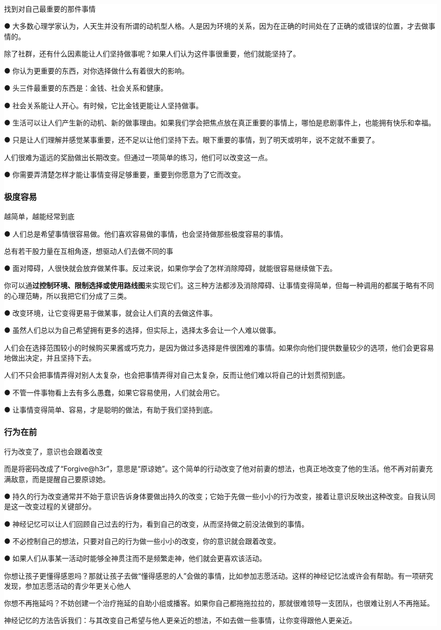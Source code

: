 找到对自己最重要的那件事情

● 大多数心理学家认为，人天生并没有所谓的动机型人格。人是因为环境的关系，因为在正确的时间处在了正确的或错误的位置，才去做事情的。

除了社群，还有什么因素能让人们坚持做事呢？如果人们认为这件事很重要，他们就能坚持了。

● 你认为更重要的东西，对你选择做什么有着很大的影响。

● 头三件最重要的东西是：金钱、社会关系和健康。

● 社会关系能让人开心。有时候，它比金钱更能让人坚持做事。

● 生活可以让人们产生新的动机、新的做事理由。如果我们学会把焦点放在真正重要的事情上，哪怕是悲剧事件上，也能拥有快乐和幸福。

● 只是让人们理解并感觉某事重要，还不足以让他们坚持下去。眼下重要的事情，到了明天或明年，说不定就不重要了。

人们很难为遥远的奖励做出长期改变。但通过一项简单的练习，他们可以改变这一点。

● 你需要弄清楚怎样才能让事情变得足够重要，重要到你愿意为了它而改变。

### 极度容易

越简单，越能经常到底

● 人们总是希望事情很容易做。他们喜欢容易做的事情，也会坚持做那些极度容易的事情。

总有若干股力量在互相角逐，想驱动人们去做不同的事

● 面对障碍，人很快就会放弃做某件事。反过来说，如果你学会了怎样消除障碍，就能很容易继续做下去。

你可以通**过控制环境、限制选择或使用路线图**来实现它们。这三种方法都涉及消除障碍、让事情变得简单，但每一种调用的都属于略有不同的心理范畴，所以我把它们分成了三类。

● 改变环境，让它变得更易于做某事，就会让人们真的去做这件事。

● 虽然人们总以为自己希望拥有更多的选择，但实际上，选择太多会让一个人难以做事。

人们会在选择范围较小的时候购买果酱或巧克力，是因为做过多选择是件很困难的事情。如果你向他们提供数量较少的选项，他们会更容易地做出决定，并且坚持下去。

人们不只会把事情弄得对别人太复杂，也会把事情弄得对自己太复杂，反而让他们难以将自己的计划贯彻到底。

● 不管一件事物看上去有多么愚蠢，如果它容易使用，人们就会用它。

● 让事情变得简单、容易，才是聪明的做法，有助于我们坚持到底。

### 行为在前

行为改变了，意识也会跟着改变

而是将密码改成了“Forgive@h3r”，意思是“原谅她”。这个简单的行动改变了他对前妻的想法，也真正地改变了他的生活。他不再对前妻充满敌意，而是提醒自己要原谅她。

● 持久的行为改变通常并不始于意识告诉身体要做出持久的改变；它始于先做一些小小的行为改变，接着让意识反映出这种改变。自我认同是这一改变过程的关键部分。

● 神经记忆可以让人们回顾自己过去的行为，看到自己的改变，从而坚持做之前没法做到的事情。

● 不必控制自己的想法，只要对自己的行为做一些小小的改变，你的意识就会跟着改变。

● 如果人们从事某一活动时能够全神贯注而不是频繁走神，他们就会更喜欢该活动。

你想让孩子更懂得感恩吗？那就让孩子去做“懂得感恩的人”会做的事情，比如参加志愿活动。这样的神经记忆法或许会有帮助。有一项研究发现，参加志愿活动的青少年更关心他人

你想不再拖延吗？不妨创建一个治疗拖延的自助小组或播客。如果你自己都拖拖拉拉的，那就很难领导一支团队，也很难让别人不再拖延。

神经记忆的方法告诉我们：与其改变自己希望与他人更亲近的想法，不如去做一些事情，让你变得跟他人更亲近。
